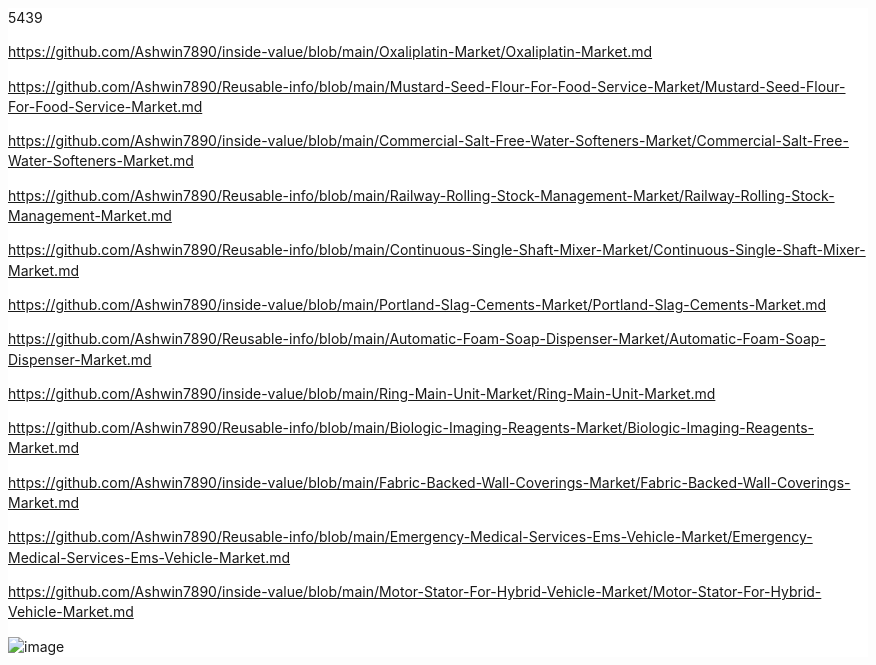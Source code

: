 5439</p><p><a href="https://github.com/Ashwin7890/inside-value/blob/main/Oxaliplatin-Market/Oxaliplatin-Market.md">https://github.com/Ashwin7890/inside-value/blob/main/Oxaliplatin-Market/Oxaliplatin-Market.md</a></p><p><a href="https://github.com/Ashwin7890/Reusable-info/blob/main/Mustard-Seed-Flour-For-Food-Service-Market/Mustard-Seed-Flour-For-Food-Service-Market.md">https://github.com/Ashwin7890/Reusable-info/blob/main/Mustard-Seed-Flour-For-Food-Service-Market/Mustard-Seed-Flour-For-Food-Service-Market.md</a></p><p><a href="https://github.com/Ashwin7890/inside-value/blob/main/Commercial-Salt-Free-Water-Softeners-Market/Commercial-Salt-Free-Water-Softeners-Market.md">https://github.com/Ashwin7890/inside-value/blob/main/Commercial-Salt-Free-Water-Softeners-Market/Commercial-Salt-Free-Water-Softeners-Market.md</a></p><p><a href="https://github.com/Ashwin7890/Reusable-info/blob/main/Railway-Rolling-Stock-Management-Market/Railway-Rolling-Stock-Management-Market.md">https://github.com/Ashwin7890/Reusable-info/blob/main/Railway-Rolling-Stock-Management-Market/Railway-Rolling-Stock-Management-Market.md</a></p><p><a href="https://github.com/Ashwin7890/Reusable-info/blob/main/Continuous-Single-Shaft-Mixer-Market/Continuous-Single-Shaft-Mixer-Market.md">https://github.com/Ashwin7890/Reusable-info/blob/main/Continuous-Single-Shaft-Mixer-Market/Continuous-Single-Shaft-Mixer-Market.md</a></p><p><a href="https://github.com/Ashwin7890/inside-value/blob/main/Portland-Slag-Cements-Market/Portland-Slag-Cements-Market.md">https://github.com/Ashwin7890/inside-value/blob/main/Portland-Slag-Cements-Market/Portland-Slag-Cements-Market.md</a></p><p><a href="https://github.com/Ashwin7890/Reusable-info/blob/main/Automatic-Foam-Soap-Dispenser-Market/Automatic-Foam-Soap-Dispenser-Market.md">https://github.com/Ashwin7890/Reusable-info/blob/main/Automatic-Foam-Soap-Dispenser-Market/Automatic-Foam-Soap-Dispenser-Market.md</a></p><p><a href="https://github.com/Ashwin7890/inside-value/blob/main/Ring-Main-Unit-Market/Ring-Main-Unit-Market.md">https://github.com/Ashwin7890/inside-value/blob/main/Ring-Main-Unit-Market/Ring-Main-Unit-Market.md</a></p><p><a href="https://github.com/Ashwin7890/Reusable-info/blob/main/Biologic-Imaging-Reagents-Market/Biologic-Imaging-Reagents-Market.md">https://github.com/Ashwin7890/Reusable-info/blob/main/Biologic-Imaging-Reagents-Market/Biologic-Imaging-Reagents-Market.md</a></p><p><a href="https://github.com/Ashwin7890/inside-value/blob/main/Fabric-Backed-Wall-Coverings-Market/Fabric-Backed-Wall-Coverings-Market.md">https://github.com/Ashwin7890/inside-value/blob/main/Fabric-Backed-Wall-Coverings-Market/Fabric-Backed-Wall-Coverings-Market.md</a></p><p><a href="https://github.com/Ashwin7890/Reusable-info/blob/main/Emergency-Medical-Services-Ems-Vehicle-Market/Emergency-Medical-Services-Ems-Vehicle-Market.md">https://github.com/Ashwin7890/Reusable-info/blob/main/Emergency-Medical-Services-Ems-Vehicle-Market/Emergency-Medical-Services-Ems-Vehicle-Market.md</a></p><p><a href="https://github.com/Ashwin7890/inside-value/blob/main/Motor-Stator-For-Hybrid-Vehicle-Market/Motor-Stator-For-Hybrid-Vehicle-Market.md">https://github.com/Ashwin7890/inside-value/blob/main/Motor-Stator-For-Hybrid-Vehicle-Market/Motor-Stator-For-Hybrid-Vehicle-Market.md</a></p>
![image](https://github.com/user-attachments/assets/5e2bec6c-0ac7-4126-a535-4d6d90bd5196)
